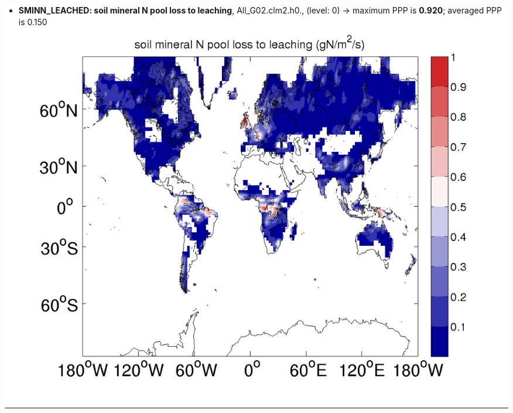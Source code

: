   * __SMINN_LEACHED: soil mineral N pool loss to leaching__, All_G02.clm2.h0., (level: 0) -> maximum PPP is __0.920__; averaged PPP is 0.150 ![](../../figures/ME_Sebastien/PPP_lnd/PPP_All_G02.clm2.h0.SMINN_LEACHED.png)
 
------ 
 